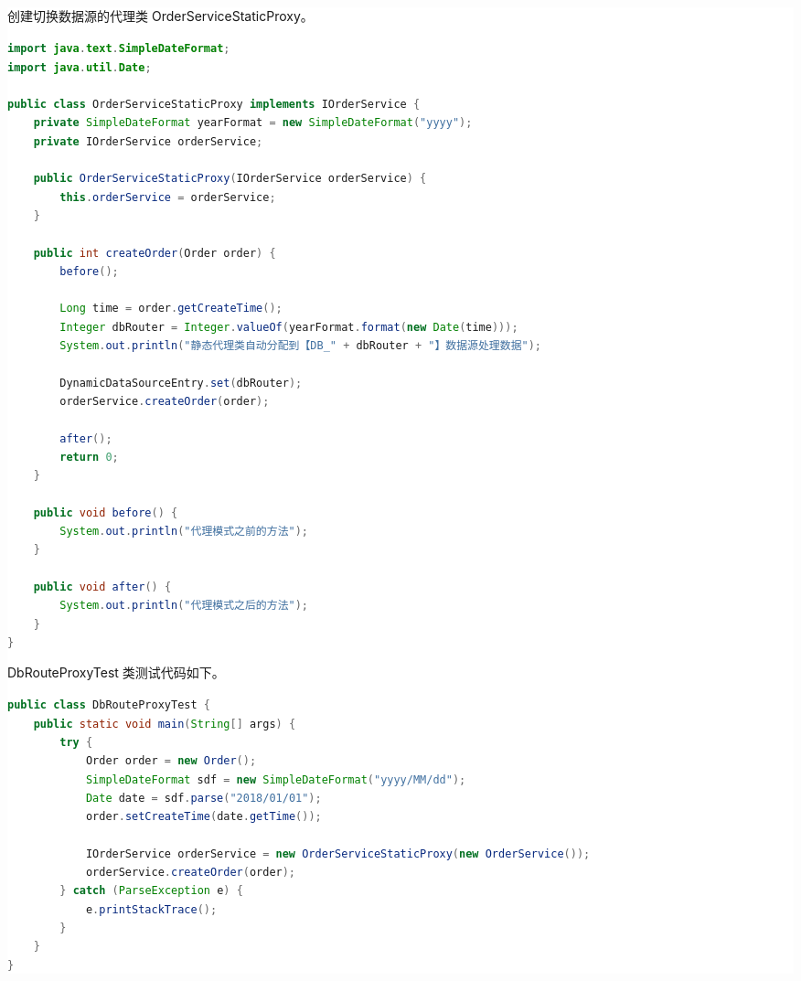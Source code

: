 创建切换数据源的代理类 OrderServiceStaticProxy。

```java
import java.text.SimpleDateFormat;
import java.util.Date;

public class OrderServiceStaticProxy implements IOrderService {    
    private SimpleDateFormat yearFormat = new SimpleDateFormat("yyyy");    
    private IOrderService orderService;    
    
    public OrderServiceStaticProxy(IOrderService orderService) {        
        this.orderService = orderService;    
    }    
    
    public int createOrder(Order order) {        
        before();    
        
        Long time = order.getCreateTime();        
        Integer dbRouter = Integer.valueOf(yearFormat.format(new Date(time)));        
        System.out.println("静态代理类自动分配到【DB_" + dbRouter + "】数据源处理数据"); 
        
        DynamicDataSourceEntry.set(dbRouter);       
        orderService.createOrder(order);  
        
        after();        
        return 0;    
    }    
    
    public void before() {        
        System.out.println("代理模式之前的方法");    
    }    
    
    public void after() {        
        System.out.println("代理模式之后的方法");    
    }
}
```

DbRouteProxyTest 类测试代码如下。

```java
public class DbRouteProxyTest {    
    public static void main(String[] args) {        
        try {            
            Order order = new Order();            
            SimpleDateFormat sdf = new SimpleDateFormat("yyyy/MM/dd");            
            Date date = sdf.parse("2018/01/01");            
            order.setCreateTime(date.getTime());   
            
            IOrderService orderService = new OrderServiceStaticProxy(new OrderService()); 
            orderService.createOrder(order);        
        } catch (ParseException e) {            
            e.printStackTrace();        
        }    
    }
}
```
